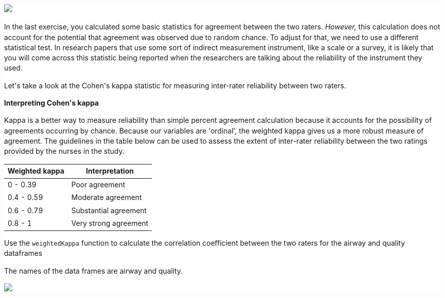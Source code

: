 <result>
<img src="7-04.png" />
</result>

</exercise>

<exercise id="13" title="Inter-rater reliability 3">

In the last exercise, you calculated some basic statistics for agreement between
the two raters. _However,_ this calculation does not account for the potential
that agreement was observed due to random chance. To adjust for that, we need to
use a different statistical test. In research papers that use some sort of
indirect measurement instrument, like a scale or a survey, it is likely that you
will come across this statistic being reported when the researchers are talking
about the reliability of the instrument they used.

Let's take a look at the Cohen's kappa statistic for measuring inter-rater
reliability between two raters.

**Interpreting Cohen's kappa**

Kappa is a better way to measure reliability than simple percent agreement
calculation because it accounts for the possibility of agreements occurring by
chance. Because our variables are 'ordinal', the weighted kappa gives us a more
robust measure of agreement. The guidelines in the table below can be used to
assess the extent of inter-rater reliability between the two ratings provided by
the nurses in the study.

| Weighted kappa | Interpretation        |
| -------------- | --------------------- |
| 0 - 0.39       | Poor agreement        |
| 0.4 - 0.59     | Moderate agreement    |
| 0.6 - 0.79     | Substantial agreement |
| 0.8 - 1        | Very strong agreement |

<qu>Use the `weightedKappa` function to calculate the correlation coefficient
between the two raters for the airway and quality dataframes</qu>

<codeblock id="07_05">

The names of the data frames are airway and quality.

</codeblock>

<result>
<img src="7-05.png" />
</result>

</exercise>

<exercise id="14" title="Internal consistency" type="slides">

<iframe src="https://player.vimeo.com/video/367837863" width="100%" height="480" frameborder="0" allow="autoplay; fullscreen" allowfullscreen></iframe>
